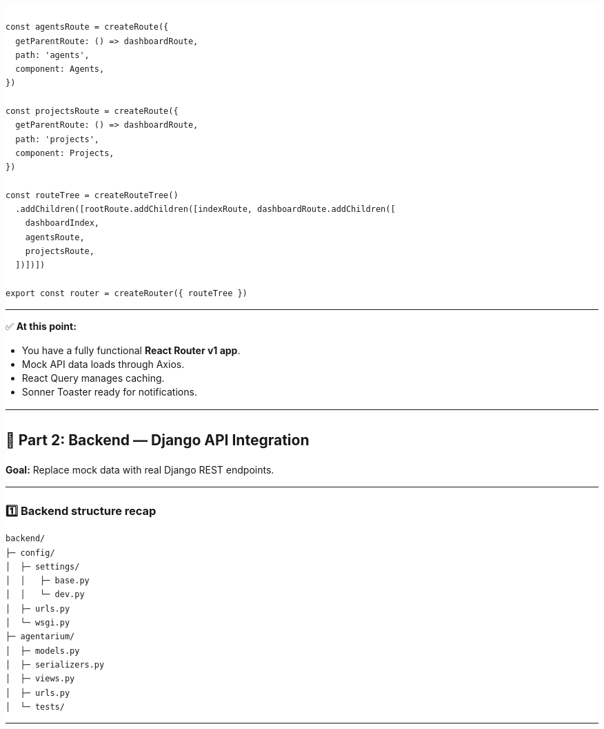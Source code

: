 ```tsx

const agentsRoute = createRoute({
  getParentRoute: () => dashboardRoute,
  path: 'agents',
  component: Agents,
})

const projectsRoute = createRoute({
  getParentRoute: () => dashboardRoute,
  path: 'projects',
  component: Projects,
})

const routeTree = createRouteTree()
  .addChildren([rootRoute.addChildren([indexRoute, dashboardRoute.addChildren([
    dashboardIndex,
    agentsRoute,
    projectsRoute,
  ])])])

export const router = createRouter({ routeTree })
```

---

✅ **At this point:**

* You have a fully functional **React Router v1 app**.
* Mock API data loads through Axios.
* React Query manages caching.
* Sonner Toaster ready for notifications.

---

## 🌇 **Part 2: Backend — Django API Integration**

**Goal:** Replace mock data with real Django REST endpoints.

---

### 1️⃣ Backend structure recap

```
backend/
├─ config/
│  ├─ settings/
│  │   ├─ base.py
│  │   └─ dev.py
│  ├─ urls.py
│  └─ wsgi.py
├─ agentarium/
│  ├─ models.py
│  ├─ serializers.py
│  ├─ views.py
│  ├─ urls.py
│  └─ tests/
```

---
